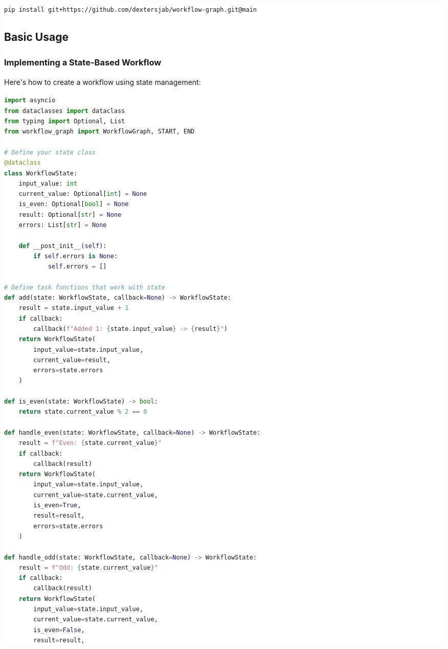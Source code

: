 ```shell
pip install git+https://github.com/dextersjab/workflow-graph.git@main
```

## Basic Usage

### Implementing a State-Based Workflow

Here's how to create a workflow using state management:

```python
import asyncio
from dataclasses import dataclass
from typing import Optional, List
from workflow_graph import WorkflowGraph, START, END

# Define your state class
@dataclass
class WorkflowState:
    input_value: int
    current_value: Optional[int] = None
    is_even: Optional[bool] = None
    result: Optional[str] = None
    errors: List[str] = None

    def __post_init__(self):
        if self.errors is None:
            self.errors = []

# Define task functions that work with state
def add(state: WorkflowState, callback=None) -> WorkflowState:
    result = state.input_value + 1
    if callback:
        callback(f"Added 1: {state.input_value} -> {result}")
    return WorkflowState(
        input_value=state.input_value,
        current_value=result,
        errors=state.errors
    )

def is_even(state: WorkflowState) -> bool:
    return state.current_value % 2 == 0

def handle_even(state: WorkflowState, callback=None) -> WorkflowState:
    result = f"Even: {state.current_value}"
    if callback:
        callback(result)
    return WorkflowState(
        input_value=state.input_value,
        current_value=state.current_value,
        is_even=True,
        result=result,
        errors=state.errors
    )

def handle_odd(state: WorkflowState, callback=None) -> WorkflowState:
    result = f"Odd: {state.current_value}"
    if callback:
        callback(result)
    return WorkflowState(
        input_value=state.input_value,
        current_value=state.current_value,
        is_even=False,
        result=result,
```